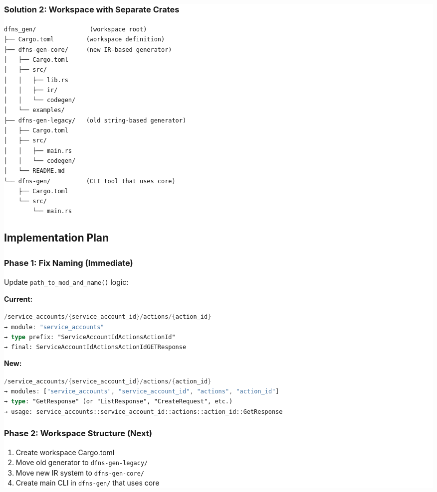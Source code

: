 ### Solution 2: Workspace with Separate Crates

```
dfns_gen/               (workspace root)
├── Cargo.toml         (workspace definition)
├── dfns-gen-core/     (new IR-based generator)
│   ├── Cargo.toml
│   ├── src/
│   │   ├── lib.rs
│   │   ├── ir/
│   │   └── codegen/
│   └── examples/
├── dfns-gen-legacy/   (old string-based generator)
│   ├── Cargo.toml
│   ├── src/
│   │   ├── main.rs
│   │   └── codegen/
│   └── README.md
└── dfns-gen/          (CLI tool that uses core)
    ├── Cargo.toml
    └── src/
        └── main.rs
```

## Implementation Plan

### Phase 1: Fix Naming (Immediate)

Update `path_to_mod_and_name()` logic:

**Current:**
```rust
/service_accounts/{service_account_id}/actions/{action_id}
→ module: "service_accounts"
→ type prefix: "ServiceAccountIdActionsActionId"
→ final: ServiceAccountIdActionsActionIdGETResponse
```

**New:**
```rust
/service_accounts/{service_account_id}/actions/{action_id}
→ modules: ["service_accounts", "service_account_id", "actions", "action_id"]
→ type: "GetResponse" (or "ListResponse", "CreateRequest", etc.)
→ usage: service_accounts::service_account_id::actions::action_id::GetResponse
```

### Phase 2: Workspace Structure (Next)

1. Create workspace Cargo.toml
2. Move old generator to `dfns-gen-legacy/`
3. Move new IR system to `dfns-gen-core/`
4. Create main CLI in `dfns-gen/` that uses core
